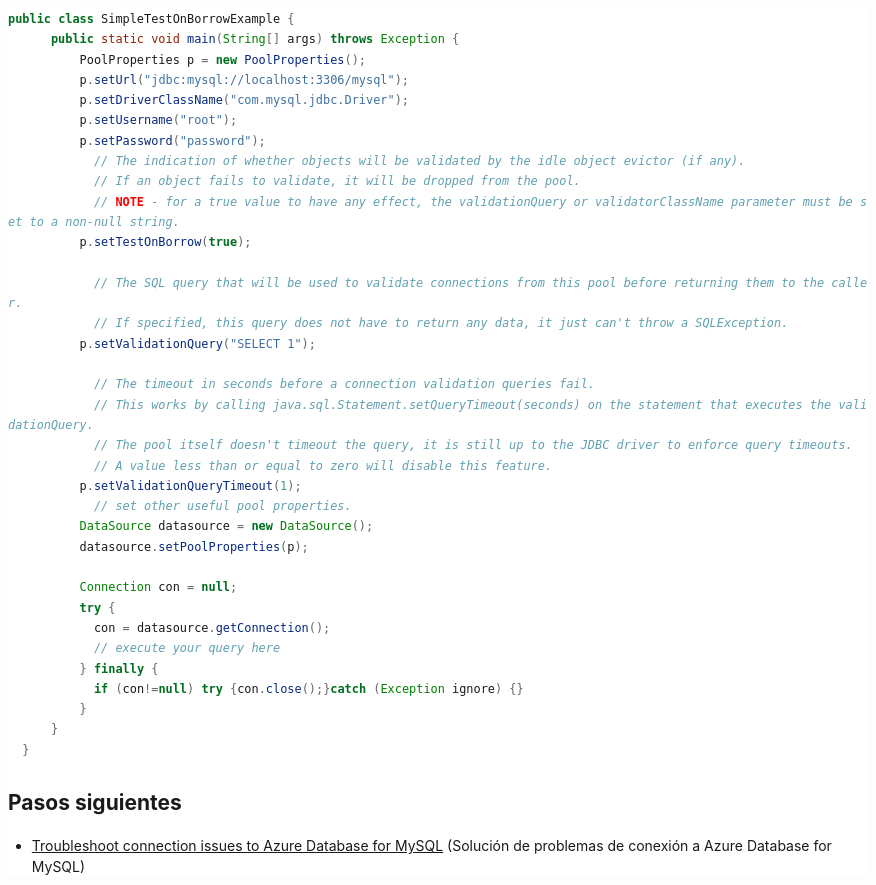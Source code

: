 ```java
public class SimpleTestOnBorrowExample {
      public static void main(String[] args) throws Exception {
          PoolProperties p = new PoolProperties();
          p.setUrl("jdbc:mysql://localhost:3306/mysql");
          p.setDriverClassName("com.mysql.jdbc.Driver");
          p.setUsername("root");
          p.setPassword("password");
            // The indication of whether objects will be validated by the idle object evictor (if any). 
            // If an object fails to validate, it will be dropped from the pool. 
            // NOTE - for a true value to have any effect, the validationQuery or validatorClassName parameter must be set to a non-null string. 
          p.setTestOnBorrow(true); 

            // The SQL query that will be used to validate connections from this pool before returning them to the caller.
            // If specified, this query does not have to return any data, it just can't throw a SQLException.
          p.setValidationQuery("SELECT 1");

            // The timeout in seconds before a connection validation queries fail. 
            // This works by calling java.sql.Statement.setQueryTimeout(seconds) on the statement that executes the validationQuery. 
            // The pool itself doesn't timeout the query, it is still up to the JDBC driver to enforce query timeouts. 
            // A value less than or equal to zero will disable this feature.
          p.setValidationQueryTimeout(1);
            // set other useful pool properties.
          DataSource datasource = new DataSource();
          datasource.setPoolProperties(p);

          Connection con = null;
          try {
            con = datasource.getConnection();
            // execute your query here
          } finally {
            if (con!=null) try {con.close();}catch (Exception ignore) {}
          }
      }
  }
```

## <a name="next-steps"></a>Pasos siguientes

* [Troubleshoot connection issues to Azure Database for MySQL](howto-troubleshoot-common-connection-issues.md) (Solución de problemas de conexión a Azure Database for MySQL)
